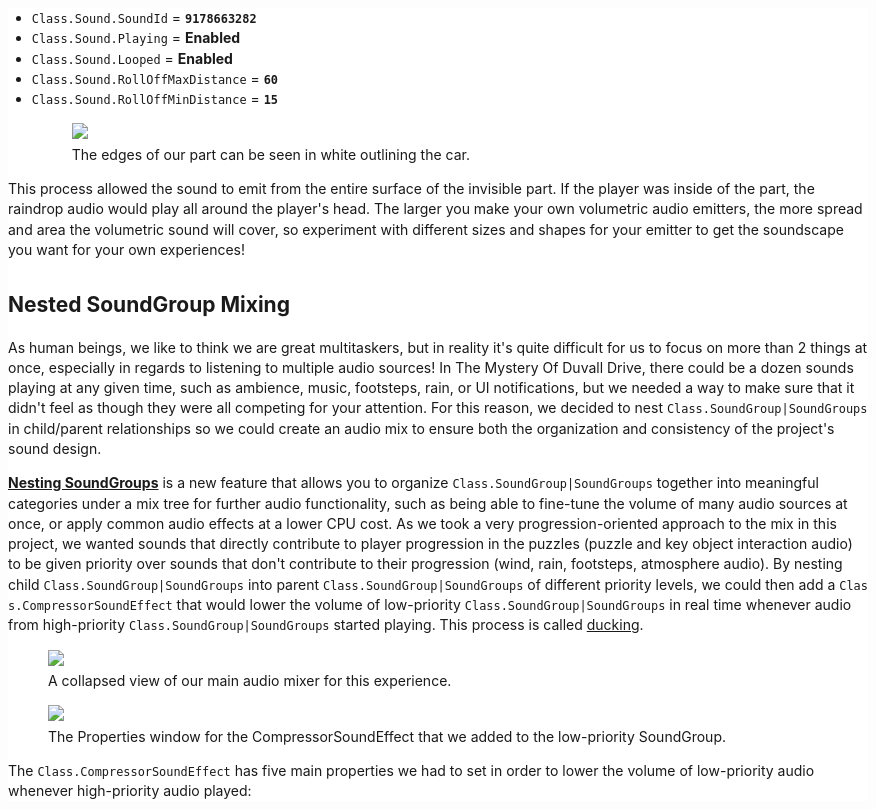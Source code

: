    - `Class.Sound.SoundId` = **`9178663282`**
   - `Class.Sound.Playing` = **Enabled**
   - `Class.Sound.Looped` = **Enabled**
   - `Class.Sound.RollOffMaxDistance` = **`60`**
   - `Class.Sound.RollOffMinDistance` = **`15`**
      <figure>
        <img src="../../assets/resources/mystery-of-duvall-drive/designing-dark-soundscapes/car-part-volume.png" width="60%" />
        <figcaption>The edges of our part can be seen in white outlining the car.</figcaption>
      </figure>

This process allowed the sound to emit from the entire surface of the invisible part. If the player was inside of the part, the raindrop audio would play all around the player's head. The larger you make your own volumetric audio emitters, the more spread and area the volumetric sound will cover, so experiment with different sizes and shapes for your emitter to get the soundscape you want for your own experiences!

## Nested SoundGroup Mixing

As human beings, we like to think we are great multitaskers, but in reality it's quite difficult for us to focus on more than 2 things at once, especially in regards to listening to multiple audio sources! In The Mystery Of Duvall Drive, there could be a dozen sounds playing at any given time, such as ambience, music, footsteps, rain, or UI notifications, but we needed a way to make sure that it didn't feel as though they were all competing for your attention. For this reason, we decided to nest `Class.SoundGroup|SoundGroups` in child/parent relationships so we could create an audio mix to ensure both the organization and consistency of the project's sound design.

**[Nesting SoundGroups](../../sound/groups.md#nesting-soundgroups)** is a new feature that allows you to organize `Class.SoundGroup|SoundGroups` together into meaningful categories under a mix tree for further audio functionality, such as being able to fine-tune the volume of many audio sources at once, or apply common audio effects at a lower CPU cost. As we took a very progression-oriented approach to the mix in this project, we wanted sounds that directly contribute to player progression in the puzzles (puzzle and key object interaction audio) to be given priority over sounds that don't contribute to their progression (wind, rain, footsteps, atmosphere audio). By nesting child `Class.SoundGroup|SoundGroups` into parent `Class.SoundGroup|SoundGroups` of different priority levels, we could then add a `Class.CompressorSoundEffect` that would lower the volume of low-priority `Class.SoundGroup|SoundGroups` in real time whenever audio from high-priority `Class.SoundGroup|SoundGroups` started playing. This process is called [ducking](../../sound/groups.md#ducking).

<GridContainer numColumns="2">
  <figure>
    <img src="../../assets/resources/mystery-of-duvall-drive/designing-dark-soundscapes/main-audio-mixer.png" width="80%" />
    <figcaption>A collapsed view of our main audio mixer for this experience. </figcaption>
  </figure>
  <figure>
    <img src="../../assets/resources/mystery-of-duvall-drive/designing-dark-soundscapes/compressorsoundeffect-properties.png" width="80%" />
    <figcaption>The Properties window for the CompressorSoundEffect that we added to the low-priority SoundGroup.</figcaption>
  </figure>
</GridContainer>

The `Class.CompressorSoundEffect` has five main properties we had to set in order to lower the volume of low-priority audio whenever high-priority audio played:
